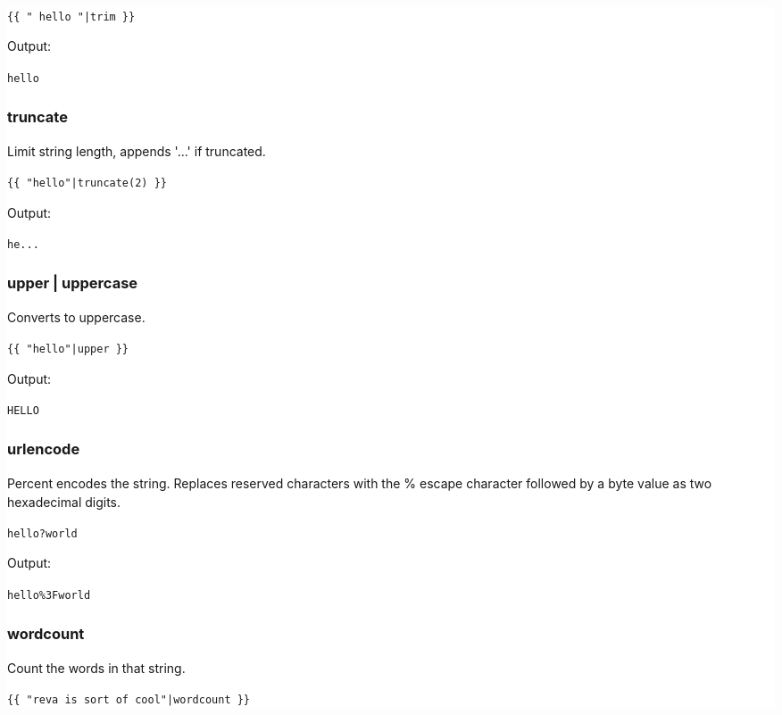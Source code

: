 ```
{{ " hello "|trim }}
```

Output:

```
hello
```

### truncate

[#truncate]: #truncate

Limit string length, appends '...' if truncated.

```
{{ "hello"|truncate(2) }}
```

Output:

```
he...
```

### upper | uppercase

[#upper]: #upper--uppercase

Converts to uppercase.

```
{{ "hello"|upper }}
```

Output:

```
HELLO
```

### urlencode

[#urlencode]: #urlencode

Percent encodes the string. Replaces reserved characters with the % escape character followed by a byte value as two hexadecimal digits.

```
hello?world
```

Output:

```
hello%3Fworld
```

### wordcount

[#wordcount]: #wordcount

Count the words in that string.

```
{{ "reva is sort of cool"|wordcount }}
```


[#built-in-filters]: #built-in-filters
[#abs]: #abs
[#as_ref]: #as_ref
[#capitalize]: #capitalize
[#center]: #center
[#deref]: #deref
[#escape]: #escape--e
[`escape = "none"`]: creating_templates.html#the-template-attribute
[#filesizeformat]: #filesizeformat
[#fmt]: #fmt
[#format]: #format
[`format!()`]: https://doc.rust-lang.org/stable/std/macro.format.html
[#indent]: #indent
[#join]: #join
[#linebreaks]: #linebreaks
[#linebreaksbr]: #linebreaksbr
[#paragraphbreaks]: #paragraphbreaks
[#lower]: #lower--lowercase
[#safe]: #safe
[#title]: #title
[#trim]: #trim
[#optional-filters]: #optional--feature-gated-filters
[#json]: #json--tojson
[#custom-filters]: #custom-filters